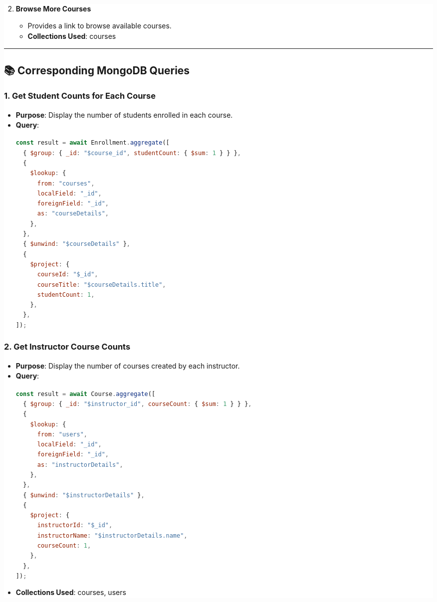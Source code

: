 2. **Browse More Courses**

   - Provides a link to browse available courses.
   - **Collections Used**: courses

---

## 📚 **Corresponding MongoDB Queries**

### **1. Get Student Counts for Each Course**

- **Purpose**: Display the number of students enrolled in each course.
- **Query**:
  ```javascript
  const result = await Enrollment.aggregate([
    { $group: { _id: "$course_id", studentCount: { $sum: 1 } } },
    {
      $lookup: {
        from: "courses",
        localField: "_id",
        foreignField: "_id",
        as: "courseDetails",
      },
    },
    { $unwind: "$courseDetails" },
    {
      $project: {
        courseId: "$_id",
        courseTitle: "$courseDetails.title",
        studentCount: 1,
      },
    },
  ]);
  ```

### **2. Get Instructor Course Counts**

- **Purpose**: Display the number of courses created by each instructor.
- **Query**:
  ```javascript
  const result = await Course.aggregate([
    { $group: { _id: "$instructor_id", courseCount: { $sum: 1 } } },
    {
      $lookup: {
        from: "users",
        localField: "_id",
        foreignField: "_id",
        as: "instructorDetails",
      },
    },
    { $unwind: "$instructorDetails" },
    {
      $project: {
        instructorId: "$_id",
        instructorName: "$instructorDetails.name",
        courseCount: 1,
      },
    },
  ]);
  ```
- **Collections Used**: courses, users

